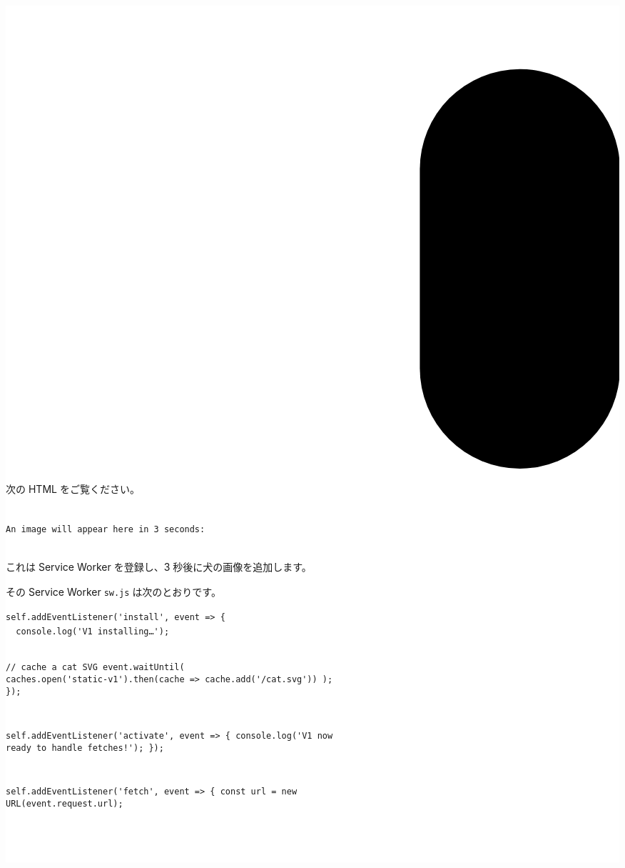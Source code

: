 </use></g></path></path></path></path></path></path></use></use></g></use></rect></svg><svg class="lifecycle-diagram register" viewbox="0 0 96.9 73" data-md-type="raw_html"><rect ry="15.8" y="10" x="65.4" height="63" width="31.6" class="controlled" data-md-type="raw_html"><use xlink:href="#diagram-static" data-md-type="raw_html"><g transform="matrix(1.1187 0 0 1.1187 1.078 12.408)" class="cog cog-new" data-md-type="raw_html"><use height="10" width="10" xlink:href="#diagram-sw" data-md-type="raw_html"><use transform="matrix(.09532 0 0 .09532 71.44 48.39)" xlink:href="#diagram-page" width="10" height="10" class="diagram-page" data-md-type="raw_html"><path d="M78.6 47.7c-1-6-2-11.6-1.6-17" class="fetch" data-md-type="raw_html"><path d="M83 47.5c1.4-5.4 3.3-10.8 2.4-16.2" class="fetch" data-md-type="raw_html"><path d="M75.7 47c-2.3-6.3-3.2-12.5-2-18.2" class="fetch" data-md-type="raw_html"><path d="M89.5 29.5c.3 6-.4 12-4 18" class="fetch" data-md-type="raw_html"><path d="M75.4 30.3c0 4-1 6 2 17.2" class="fetch" data-md-type="raw_html"><path d="M86.6 31C88 37 86 42 84 47.4" class="fetch" data-md-type="raw_html"><g class="refresh-rotator" data-md-type="raw_html"><use xlink:href="#diagram-refresh" class="diagram-refresh" data-md-type="raw_html">
</#cdata-section></script><div data-md-type="block_html"><script><#cdata-section>
</div>
<p data-md-type="paragraph">{% endframebox %}</p>
</div><div data-md-type="block_html">
</div></script></div>
</div>
</div>
<p data-md-type="paragraph">次の HTML をご覧ください。</p>
<pre data-md-type="block_code" data-md-language=""><code><!DOCTYPE html>
An image will appear here in 3 seconds:
<script>
  navigator.serviceWorker.register('/sw.js')
    .then(reg => console.log('SW registered!', reg))
    .catch(err => console.log('Boo!', err));

  setTimeout(() => {
    const img = new Image();
    img.src = '/dog.svg';
    document.body.appendChild(img);
  }, 3000);
</script>
</code></pre>
<p data-md-type="paragraph">これは Service Worker を登録し、3 秒後に犬の画像を追加します。</p>
<p data-md-type="paragraph">その Service Worker <code data-md-type="codespan">sw.js</code> は次のとおりです。</p>
<pre data-md-type="block_code" data-md-language=""><code>self.addEventListener('install', event => {
  console.log('V1 installing…');

  // cache a cat SVG
  event.waitUntil(
    caches.open('static-v1').then(cache => cache.add('/cat.svg'))
  );
});

self.addEventListener('activate', event => {
  console.log('V1 now ready to handle fetches!');
});

self.addEventListener('fetch', event => {
  const url = new URL(event.request.url);
